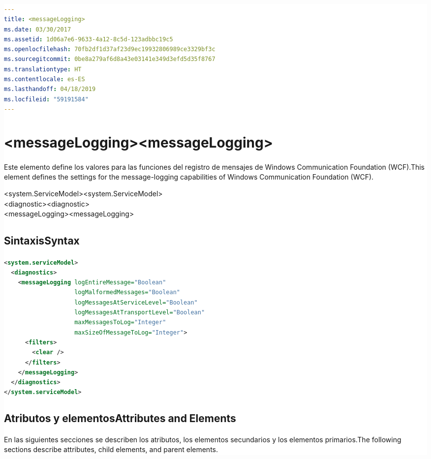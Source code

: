 ```yaml
---
title: <messageLogging>
ms.date: 03/30/2017
ms.assetid: 1d06a7e6-9633-4a12-8c5d-123adbbc19c5
ms.openlocfilehash: 70fb2df1d37af23d9ec19932806989ce3329bf3c
ms.sourcegitcommit: 0be8a279af6d8a43e03141e349d3efd5d35f8767
ms.translationtype: HT
ms.contentlocale: es-ES
ms.lasthandoff: 04/18/2019
ms.locfileid: "59191584"
---
```

# <a name="messagelogging"></a><span data-ttu-id="e1b2e-101">\<messageLogging></span><span class="sxs-lookup"><span data-stu-id="e1b2e-101">\<messageLogging></span></span>
<span data-ttu-id="e1b2e-102">Este elemento define los valores para las funciones del registro de mensajes de Windows Communication Foundation (WCF).</span><span class="sxs-lookup"><span data-stu-id="e1b2e-102">This element defines the settings for the message-logging capabilities of Windows Communication Foundation (WCF).</span></span>  
  
 <span data-ttu-id="e1b2e-103">\<system.ServiceModel></span><span class="sxs-lookup"><span data-stu-id="e1b2e-103">\<system.ServiceModel></span></span>  
<span data-ttu-id="e1b2e-104">\<diagnostic></span><span class="sxs-lookup"><span data-stu-id="e1b2e-104">\<diagnostic></span></span>  
<span data-ttu-id="e1b2e-105">\<messageLogging></span><span class="sxs-lookup"><span data-stu-id="e1b2e-105">\<messageLogging></span></span>  
  
## <a name="syntax"></a><span data-ttu-id="e1b2e-106">Sintaxis</span><span class="sxs-lookup"><span data-stu-id="e1b2e-106">Syntax</span></span>  
  
```xml  
<system.serviceModel>
  <diagnostics>
    <messageLogging logEntireMessage="Boolean"
                    logMalformedMessages="Boolean"
                    logMessagesAtServiceLevel="Boolean"
                    logMessagesAtTransportLevel="Boolean"
                    maxMessagesToLog="Integer"
                    maxSizeOfMessageToLog="Integer">
      <filters>
        <clear />
      </filters>
    </messageLogging>
  </diagnostics>
</system.serviceModel>
```  
  
## <a name="attributes-and-elements"></a><span data-ttu-id="e1b2e-107">Atributos y elementos</span><span class="sxs-lookup"><span data-stu-id="e1b2e-107">Attributes and Elements</span></span>  
 <span data-ttu-id="e1b2e-108">En las siguientes secciones se describen los atributos, los elementos secundarios y los elementos primarios.</span><span class="sxs-lookup"><span data-stu-id="e1b2e-108">The following sections describe attributes, child elements, and parent elements.</span></span>  
  